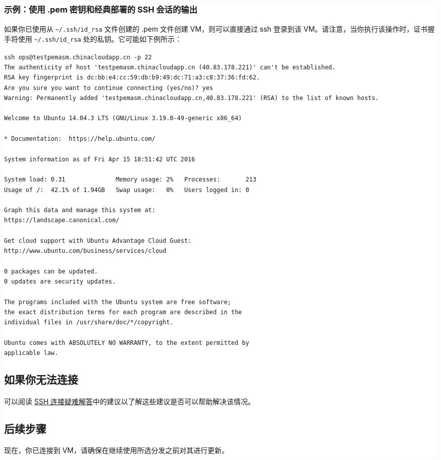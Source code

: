 ### 示例：使用 .pem 密钥和经典部署的 SSH 会话的输出

如果你已使用从 `~/.ssh/id_rsa` 文件创建的 .pem 文件创建 VM，则可以直接通过 ssh 登录到该 VM。请注意，当你执行该操作时，证书握手将使用 `~/.ssh/id_rsa` 处的私钥。它可能如下例所示：

	ssh ops@testpemasm.chinacloudapp.cn -p 22
	The authenticity of host 'testpemasm.chinacloudapp.cn (40.83.178.221)' can't be established.
	RSA key fingerprint is dc:bb:e4:cc:59:db:b9:49:dc:71:a3:c8:37:36:fd:62.
	Are you sure you want to continue connecting (yes/no)? yes
	Warning: Permanently added 'testpemasm.chinacloudapp.cn,40.83.178.221' (RSA) to the list of known hosts.
	
    Welcome to Ubuntu 14.04.3 LTS (GNU/Linux 3.19.0-49-generic x86_64)
	
	* Documentation:  https://help.ubuntu.com/

    System information as of Fri Apr 15 18:51:42 UTC 2016

    System load: 0.31              Memory usage: 2%   Processes:       213
    Usage of /:  42.1% of 1.94GB   Swap usage:   0%   Users logged in: 0

    Graph this data and manage this system at:
    https://landscape.canonical.com/

    Get cloud support with Ubuntu Advantage Cloud Guest:
    http://www.ubuntu.com/business/services/cloud

    0 packages can be updated.
	0 updates are security updates.
	
	The programs included with the Ubuntu system are free software;
	the exact distribution terms for each program are described in the
	individual files in /usr/share/doc/*/copyright.
	
	Ubuntu comes with ABSOLUTELY NO WARRANTY, to the extent permitted by
	applicable law.

## 如果你无法连接

可以阅读 [SSH 连接疑难解答](/documentation/articles/virtual-machines-linux-troubleshoot-ssh-connection/)中的建议以了解这些建议是否可以帮助解决该情况。

## 后续步骤
 
现在，你已连接到 VM，请确保在继续使用所选分发之前对其进行更新。

